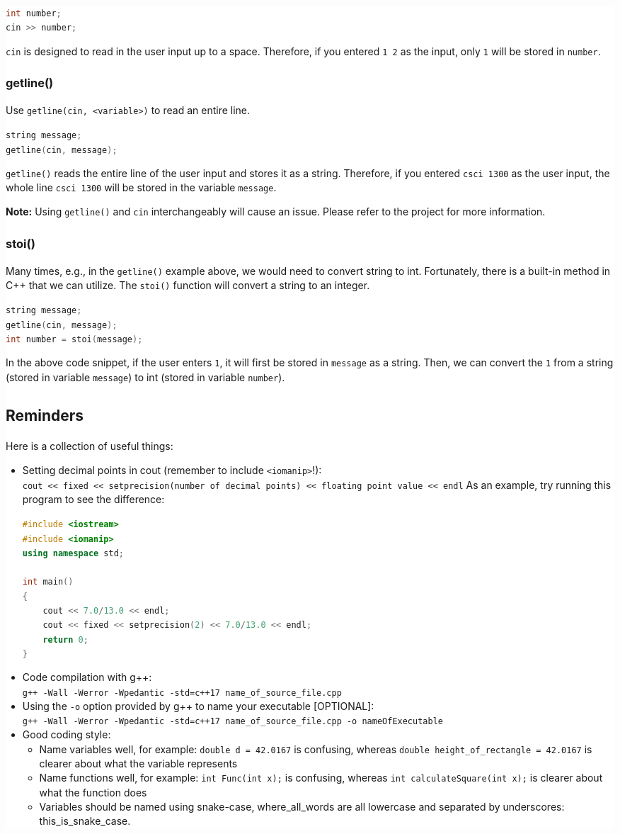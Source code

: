 ```cpp
int number;
cin >> number;
```

```cin``` is designed to read in the user input up to a space. Therefore, if you entered `1 2` as the input, only `1` will be stored in `number`.

### getline()

Use `getline(cin, <variable>)` to read an entire line. 

```cpp
string message;
getline(cin, message);
```

`getline()` reads the entire line of the user input and stores it as a string. Therefore, if you entered `csci 1300` as the user input, the whole line `csci 1300` will be stored in the variable `message`. 

**Note:** Using `getline()` and `cin` interchangeably will cause an issue. Please refer to the project for more information. 

### stoi()
Many times, e.g., in the `getline()` example above, we would need to convert string to int. Fortunately, there is a built-in method in C++ that we can utilize. The `stoi()` function will convert a string to an integer. 

```cpp
string message; 
getline(cin, message);
int number = stoi(message);
```

In the above code snippet, if the user enters `1`, it will first be stored in `message` as a string. Then, we can convert the `1` from a string (stored in variable `message`) to int (stored in variable `number`). 


## Reminders <a name="reminders"></a>
Here is a collection of useful things:

- Setting decimal points in cout (remember to include ```<iomanip>```!): <br>
    ```cout << fixed << setprecision(number of decimal points) << floating point value << endl```
    As an example, try running this program to see the difference:
    ```cpp
    #include <iostream>
    #include <iomanip>
    using namespace std;

    int main()
    {
        cout << 7.0/13.0 << endl;
        cout << fixed << setprecision(2) << 7.0/13.0 << endl;
        return 0;
    }
    ```
- Code compilation with g++: <br>
    ```g++ -Wall -Werror -Wpedantic -std=c++17 name_of_source_file.cpp```
- Using the ```-o``` option provided by g++ to name your executable [OPTIONAL]: <br>
    ```g++ -Wall -Werror -Wpedantic -std=c++17 name_of_source_file.cpp -o nameOfExecutable```
- Good coding style: <br>
    - Name variables well, for example: ```double d = 42.0167``` is confusing, whereas ```double height_of_rectangle = 42.0167``` is clearer about what the variable represents
    - Name functions well, for example: ```int Func(int x);``` is confusing, whereas ```int calculateSquare(int x);``` is clearer about what the function does
    - Variables should be named using snake-case, where_all_words are all lowercase and separated by underscores: this_is_snake_case.